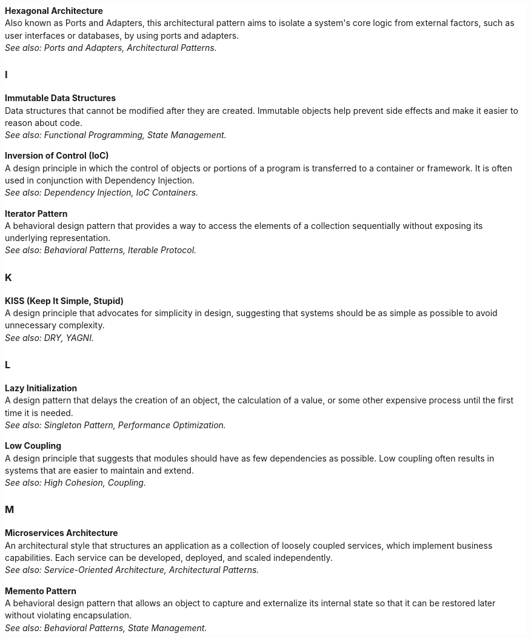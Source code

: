 **Hexagonal Architecture**  
Also known as Ports and Adapters, this architectural pattern aims to isolate a system's core logic from external factors, such as user interfaces or databases, by using ports and adapters.  
*See also: Ports and Adapters, Architectural Patterns.*

### I

**Immutable Data Structures**  
Data structures that cannot be modified after they are created. Immutable objects help prevent side effects and make it easier to reason about code.  
*See also: Functional Programming, State Management.*

**Inversion of Control (IoC)**  
A design principle in which the control of objects or portions of a program is transferred to a container or framework. It is often used in conjunction with Dependency Injection.  
*See also: Dependency Injection, IoC Containers.*

**Iterator Pattern**  
A behavioral design pattern that provides a way to access the elements of a collection sequentially without exposing its underlying representation.  
*See also: Behavioral Patterns, Iterable Protocol.*

### K

**KISS (Keep It Simple, Stupid)**  
A design principle that advocates for simplicity in design, suggesting that systems should be as simple as possible to avoid unnecessary complexity.  
*See also: DRY, YAGNI.*

### L

**Lazy Initialization**  
A design pattern that delays the creation of an object, the calculation of a value, or some other expensive process until the first time it is needed.  
*See also: Singleton Pattern, Performance Optimization.*

**Low Coupling**  
A design principle that suggests that modules should have as few dependencies as possible. Low coupling often results in systems that are easier to maintain and extend.  
*See also: High Cohesion, Coupling.*

### M

**Microservices Architecture**  
An architectural style that structures an application as a collection of loosely coupled services, which implement business capabilities. Each service can be developed, deployed, and scaled independently.  
*See also: Service-Oriented Architecture, Architectural Patterns.*

**Memento Pattern**  
A behavioral design pattern that allows an object to capture and externalize its internal state so that it can be restored later without violating encapsulation.  
*See also: Behavioral Patterns, State Management.*
